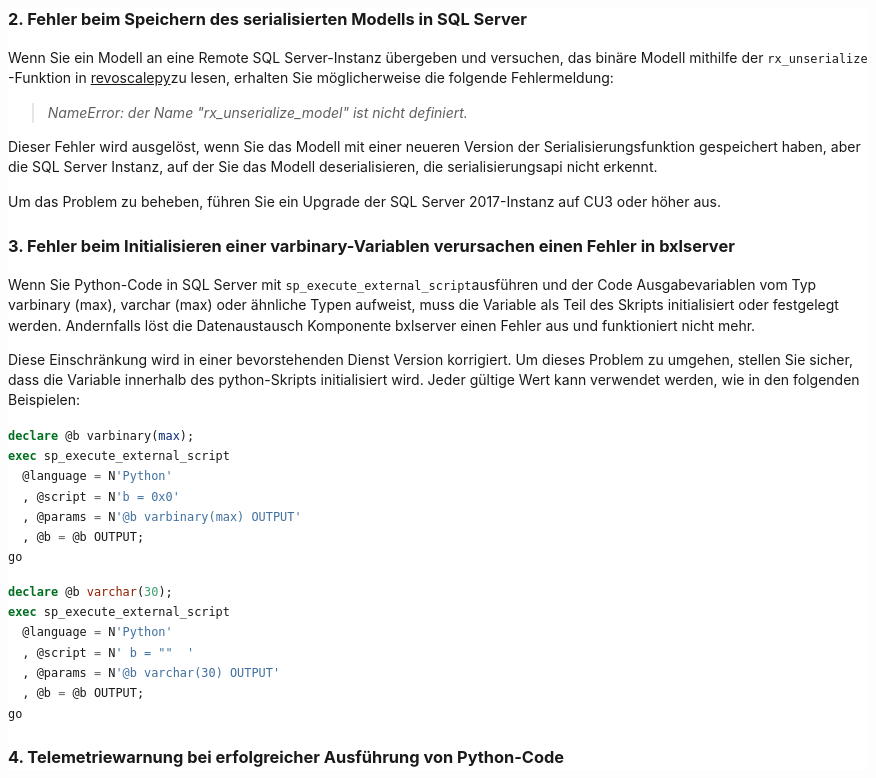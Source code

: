### <a name="2-error-when-saving-serialized-model-to-sql-server"></a>2. Fehler beim Speichern des serialisierten Modells in SQL Server

Wenn Sie ein Modell an eine Remote SQL Server-Instanz übergeben und versuchen, das binäre Modell mithilfe der `rx_unserialize` -Funktion in [revoscalepy](https://docs.microsoft.com/machine-learning-server/python-reference/revoscalepy/revoscalepy-package)zu lesen, erhalten Sie möglicherweise die folgende Fehlermeldung: 

> *NameError: der Name "rx_unserialize_model" ist nicht definiert.*

Dieser Fehler wird ausgelöst, wenn Sie das Modell mit einer neueren Version der Serialisierungsfunktion gespeichert haben, aber die SQL Server Instanz, auf der Sie das Modell deserialisieren, die serialisierungsapi nicht erkennt.

Um das Problem zu beheben, führen Sie ein Upgrade der SQL Server 2017-Instanz auf CU3 oder höher aus.

### <a name="3-failure-to-initialize-a-varbinary-variable-causes-an-error-in-bxlserver"></a>3. Fehler beim Initialisieren einer varbinary-Variablen verursachen einen Fehler in bxlserver

Wenn Sie Python-Code in SQL Server mit `sp_execute_external_script`ausführen und der Code Ausgabevariablen vom Typ varbinary (max), varchar (max) oder ähnliche Typen aufweist, muss die Variable als Teil des Skripts initialisiert oder festgelegt werden. Andernfalls löst die Datenaustausch Komponente bxlserver einen Fehler aus und funktioniert nicht mehr.

Diese Einschränkung wird in einer bevorstehenden Dienst Version korrigiert. Um dieses Problem zu umgehen, stellen Sie sicher, dass die Variable innerhalb des python-Skripts initialisiert wird. Jeder gültige Wert kann verwendet werden, wie in den folgenden Beispielen:

```sql
declare @b varbinary(max);
exec sp_execute_external_script
  @language = N'Python'
  , @script = N'b = 0x0'
  , @params = N'@b varbinary(max) OUTPUT'
  , @b = @b OUTPUT;
go
```

```sql
declare @b varchar(30);
exec sp_execute_external_script
  @language = N'Python'
  , @script = N' b = ""  '
  , @params = N'@b varchar(30) OUTPUT'
  , @b = @b OUTPUT;
go
```

### <a name="4-telemetry-warning-on-successful-execution-of-python-code"></a>4. Telemetriewarnung bei erfolgreicher Ausführung von Python-Code
